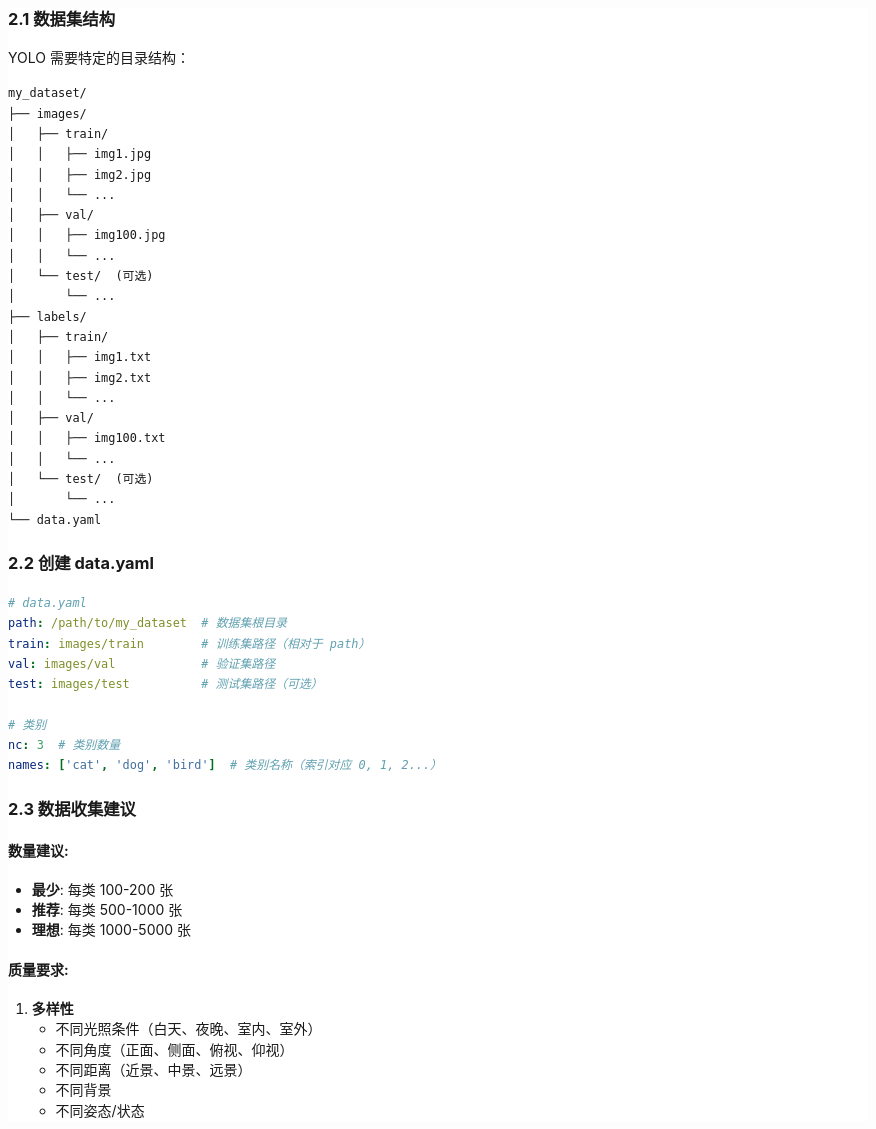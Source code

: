 ### 2.1 数据集结构

YOLO 需要特定的目录结构：

```
my_dataset/
├── images/
│   ├── train/
│   │   ├── img1.jpg
│   │   ├── img2.jpg
│   │   └── ...
│   ├── val/
│   │   ├── img100.jpg
│   │   └── ...
│   └── test/  (可选)
│       └── ...
├── labels/
│   ├── train/
│   │   ├── img1.txt
│   │   ├── img2.txt
│   │   └── ...
│   ├── val/
│   │   ├── img100.txt
│   │   └── ...
│   └── test/  (可选)
│       └── ...
└── data.yaml
```

### 2.2 创建 data.yaml

```yaml
# data.yaml
path: /path/to/my_dataset  # 数据集根目录
train: images/train        # 训练集路径（相对于 path）
val: images/val            # 验证集路径
test: images/test          # 测试集路径（可选）

# 类别
nc: 3  # 类别数量
names: ['cat', 'dog', 'bird']  # 类别名称（索引对应 0, 1, 2...）
```

### 2.3 数据收集建议

#### 数量建议:
- **最少**: 每类 100-200 张
- **推荐**: 每类 500-1000 张
- **理想**: 每类 1000-5000 张

#### 质量要求:
1. **多样性**
   - 不同光照条件（白天、夜晚、室内、室外）
   - 不同角度（正面、侧面、俯视、仰视）
   - 不同距离（近景、中景、远景）
   - 不同背景
   - 不同姿态/状态
